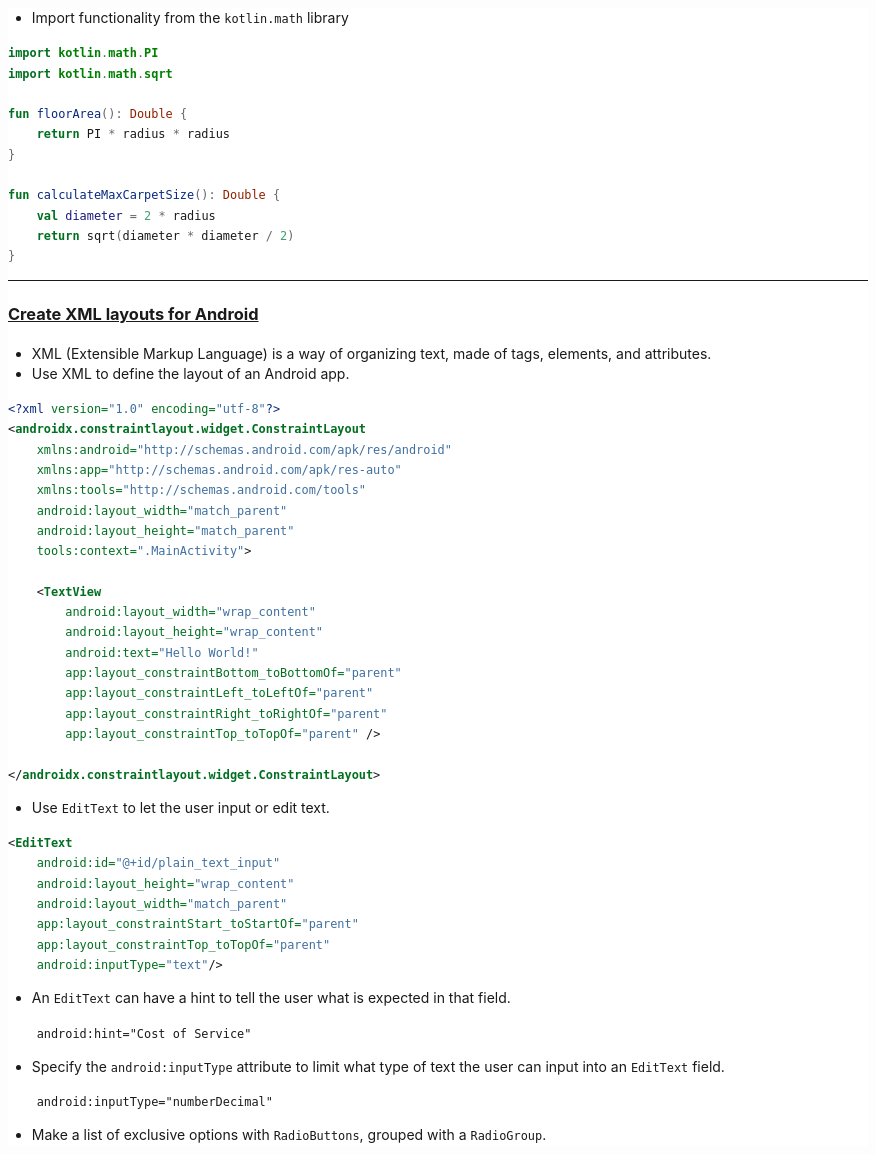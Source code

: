 ```kotlin
```
* Import functionality from the `kotlin.math` library
```kotlin
import kotlin.math.PI
import kotlin.math.sqrt

fun floorArea(): Double {
    return PI * radius * radius
}

fun calculateMaxCarpetSize(): Double {
    val diameter = 2 * radius
    return sqrt(diameter * diameter / 2)
}
```

<hr>

### [Create XML layouts for Android](https://developer.android.com/codelabs/basic-android-kotlin-training-xml-layouts)

* XML (Extensible Markup Language) is a way of organizing text, made of tags, elements, and attributes.
* Use XML to define the layout of an Android app.
```xml
<?xml version="1.0" encoding="utf-8"?>
<androidx.constraintlayout.widget.ConstraintLayout  
    xmlns:android="http://schemas.android.com/apk/res/android"
    xmlns:app="http://schemas.android.com/apk/res-auto"
    xmlns:tools="http://schemas.android.com/tools"
    android:layout_width="match_parent"
    android:layout_height="match_parent"
    tools:context=".MainActivity">

    <TextView
        android:layout_width="wrap_content"
        android:layout_height="wrap_content"
        android:text="Hello World!"
        app:layout_constraintBottom_toBottomOf="parent"
        app:layout_constraintLeft_toLeftOf="parent"
        app:layout_constraintRight_toRightOf="parent"
        app:layout_constraintTop_toTopOf="parent" />

</androidx.constraintlayout.widget.ConstraintLayout>
```
* Use `EditText` to let the user input or edit text.
```xml
<EditText
    android:id="@+id/plain_text_input"
    android:layout_height="wrap_content"
    android:layout_width="match_parent"
    app:layout_constraintStart_toStartOf="parent"
    app:layout_constraintTop_toTopOf="parent"
    android:inputType="text"/>
```
* An `EditText` can have a hint to tell the user what is expected in that field.
```xml
    android:hint="Cost of Service"
```
* Specify the `android:inputType` attribute to limit what type of text the user can input into an `EditText` field.
```xml
    android:inputType="numberDecimal"
```
* Make a list of exclusive options with `RadioButtons`, grouped with a `RadioGroup`.
```xml
```